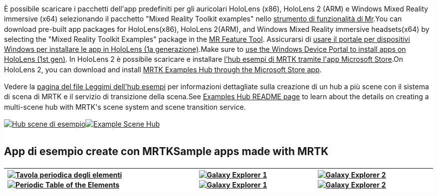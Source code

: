 <span data-ttu-id="53b8b-232">È possibile scaricare i pacchetti dell'app predefiniti per gli auricolari HoloLens (x86), HoloLens 2 (ARM) e Windows Mixed Reality immersive (x64) selezionando il pacchetto "Mixed Reality Toolkit examples" nello [strumento di funzionalità di Mr](https://docs.microsoft.com/windows/mixed-reality/develop/unity/welcome-to-mr-feature-tool).</span><span class="sxs-lookup"><span data-stu-id="53b8b-232">You can download pre-built app packages for HoloLens(x86), HoloLens 2(ARM), and Windows Mixed Reality immersive headsets(x64) by selecting the "Mixed Reality Toolkit Examples" package in the [MR Feature Tool](https://docs.microsoft.com/windows/mixed-reality/develop/unity/welcome-to-mr-feature-tool).</span></span> <span data-ttu-id="53b8b-233">Assicurarsi di [usare il portale per dispositivi Windows per installare le app in HoloLens (1a generazione)](https://docs.microsoft.com/hololens/hololens-install-apps#use-the-windows-device-portal-to-install-apps-on-hololens).</span><span class="sxs-lookup"><span data-stu-id="53b8b-233">Make sure to [use the Windows Device Portal to install apps on HoloLens (1st gen)](https://docs.microsoft.com/hololens/hololens-install-apps#use-the-windows-device-portal-to-install-apps-on-hololens).</span></span> <span data-ttu-id="53b8b-234">In HoloLens 2 è possibile scaricare e installare [l'hub esempi di MRTK tramite l'app Microsoft Store](https://www.microsoft.com/p/mrtk-examples-hub/9mv8c39l2sj4).</span><span class="sxs-lookup"><span data-stu-id="53b8b-234">On HoloLens 2, you can download and install [MRTK Examples Hub through the Microsoft Store app](https://www.microsoft.com/p/mrtk-examples-hub/9mv8c39l2sj4).</span></span>

<span data-ttu-id="53b8b-235">Vedere la [pagina del file Leggimi dell'hub esempi](features/example-scenes/example-hub.md) per informazioni dettagliate sulla creazione di un hub a più scene con il sistema di scena di MRTK e il servizio di transizione della scena.</span><span class="sxs-lookup"><span data-stu-id="53b8b-235">See [Examples Hub README page](features/example-scenes/example-hub.md) to learn about the details on creating a multi-scene hub with MRTK's scene system and scene transition service.</span></span>

<span data-ttu-id="53b8b-236">[![Hub scene di esempio](features/images/MRTK_ExamplesHub.png)](features/example-scenes/hand-interaction-examples.md)</span><span class="sxs-lookup"><span data-stu-id="53b8b-236">[![Example Scene Hub](features/images/MRTK_ExamplesHub.png)](features/example-scenes/hand-interaction-examples.md)</span></span>

## <a name="sample-apps-made-with-mrtk"></a><span data-ttu-id="53b8b-237">App di esempio create con MRTK</span><span class="sxs-lookup"><span data-stu-id="53b8b-237">Sample apps made with MRTK</span></span>

| <span data-ttu-id="53b8b-238">[![Tavola periodica degli elementi](features/images/MRDL_PeriodicTable.jpg)](https://medium.com/@dongyoonpark/bringing-the-periodic-table-of-the-elements-app-to-hololens-2-with-mrtk-v2-a6e3d8362158)</span><span class="sxs-lookup"><span data-stu-id="53b8b-238">[![Periodic Table of the Elements](features/images/MRDL_PeriodicTable.jpg)](https://medium.com/@dongyoonpark/bringing-the-periodic-table-of-the-elements-app-to-hololens-2-with-mrtk-v2-a6e3d8362158)</span></span>| <span data-ttu-id="53b8b-239">[![Galaxy Explorer 1](features/images/MRTK_GalaxyExplorer.jpg)](https://docs.microsoft.com/windows/mixed-reality/galaxy-explorer-update)</span><span class="sxs-lookup"><span data-stu-id="53b8b-239">[![Galaxy Explorer 1](features/images/MRTK_GalaxyExplorer.jpg)](https://docs.microsoft.com/windows/mixed-reality/galaxy-explorer-update)</span></span>| <span data-ttu-id="53b8b-240">[![Galaxy Explorer 2](features/images/MRDL_Surfaces.jpg)](https://docs.microsoft.com/windows/mixed-reality/galaxy-explorer-update)</span><span class="sxs-lookup"><span data-stu-id="53b8b-240">[![Galaxy Explorer 2](features/images/MRDL_Surfaces.jpg)](https://docs.microsoft.com/windows/mixed-reality/galaxy-explorer-update)</span></span>|
|:--- | :--- | :--- |